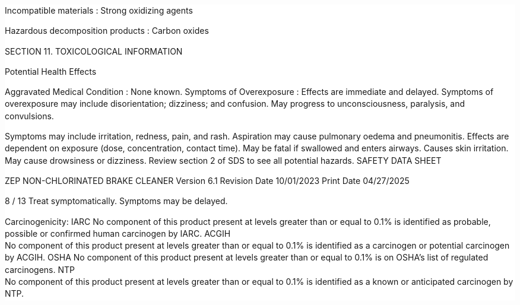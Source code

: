 Incompatible materials 
:  Strong oxidizing agents 
 
Hazardous decomposition 
products 
: Carbon oxides 
 
 
 
SECTION 11. TOXICOLOGICAL INFORMATION 
 
Potential Health Effects 
 
Aggravated Medical 
Condition 
: None known. 
Symptoms of Overexposure 
: Effects are immediate and delayed. 
Symptoms of overexposure may include disorientation; 
dizziness; and confusion.  May progress to unconsciousness, 
paralysis, and convulsions. 
 
Symptoms may include irritation, redness, pain, and rash. 
Aspiration may cause pulmonary oedema and pneumonitis. 
Effects are dependent on exposure (dose, concentration, 
contact time). 
May be fatal if swallowed and enters airways. 
Causes skin irritation. 
May cause drowsiness or dizziness. 
Review section 2 of SDS to see all potential hazards. 
SAFETY DATA SHEET 
 
ZEP NON-CHLORINATED BRAKE CLEANER 
Version 6.1 
Revision Date 10/01/2023 
Print Date 04/27/2025  
 
 
8 / 13 
Treat symptomatically.  Symptoms may be delayed. 
 
 
 
Carcinogenicity: 
IARC 
No component of this product present at levels greater than or 
equal to 0.1% is identified as probable, possible or confirmed 
human carcinogen by IARC. 
ACGIH  
No component of this product present at levels greater than or 
equal to 0.1% is identified as a carcinogen or potential 
carcinogen by ACGIH. 
OSHA 
No component of this product present at levels greater than or 
equal to 0.1% is on OSHA’s list of regulated carcinogens. 
NTP  
No component of this product present at levels greater than or 
equal to 0.1% is identified as a known or anticipated carcinogen 
by NTP. 
 